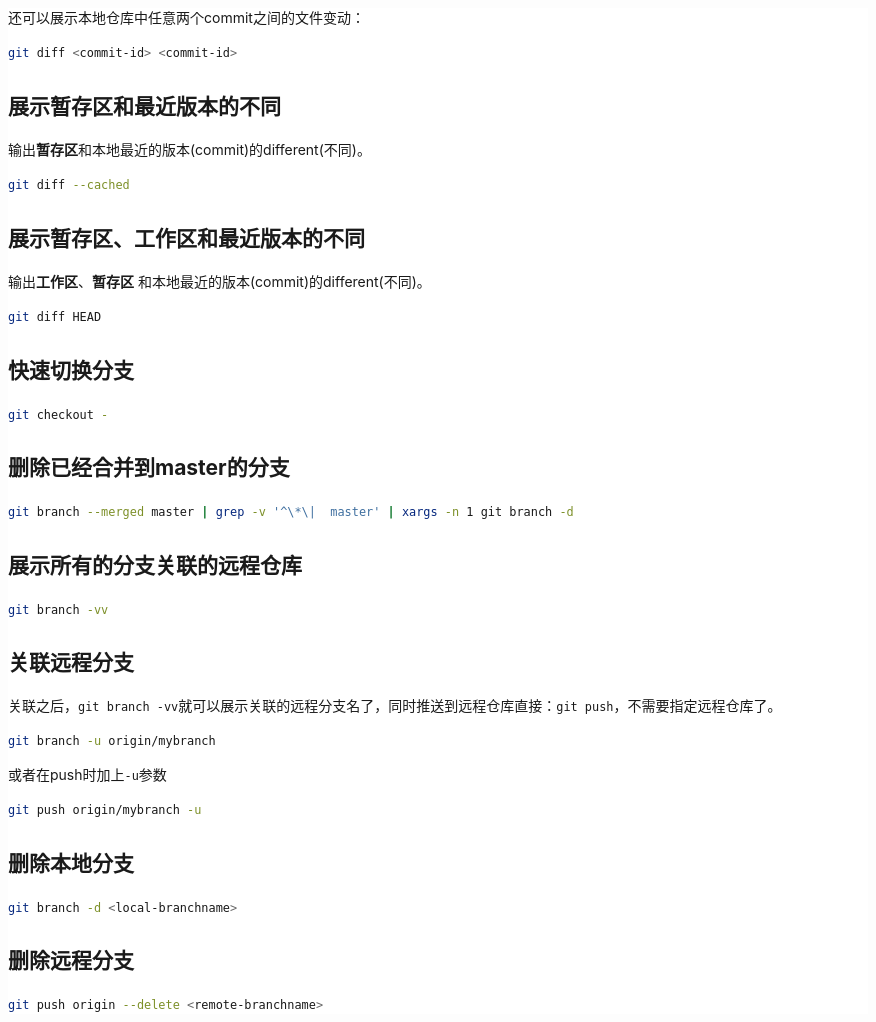 还可以展示本地仓库中任意两个commit之间的文件变动：
```sh
git diff <commit-id> <commit-id>
```

## 展示暂存区和最近版本的不同
输出**暂存区**和本地最近的版本(commit)的different(不同)。
```sh
git diff --cached
```

## 展示暂存区、工作区和最近版本的不同
输出**工作区**、**暂存区** 和本地最近的版本(commit)的different(不同)。
```sh
git diff HEAD
```

## 快速切换分支
```sh
git checkout -
```

## 删除已经合并到master的分支
```sh
git branch --merged master | grep -v '^\*\|  master' | xargs -n 1 git branch -d
```

## 展示所有的分支关联的远程仓库
```sh
git branch -vv
```

## 关联远程分支
关联之后，`git branch -vv`就可以展示关联的远程分支名了，同时推送到远程仓库直接：`git push`，不需要指定远程仓库了。
```sh
git branch -u origin/mybranch
```

或者在push时加上`-u`参数
```sh
git push origin/mybranch -u
```

## 删除本地分支
```sh
git branch -d <local-branchname>
```

## 删除远程分支
```sh
git push origin --delete <remote-branchname>
```
